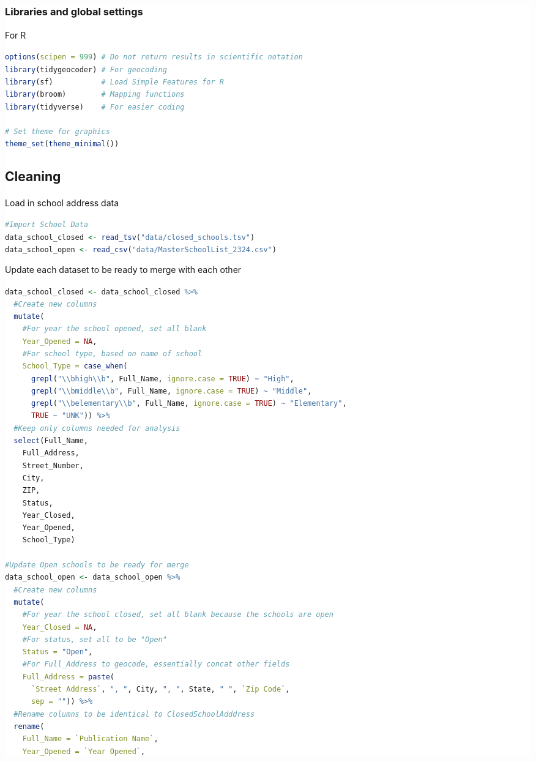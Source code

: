 ### Libraries and global settings

For R

``` r
options(scipen = 999) # Do not return results in scientific notation
library(tidygeocoder) # For geocoding
library(sf)           # Load Simple Features for R
library(broom)        # Mapping functions
library(tidyverse)    # For easier coding

# Set theme for graphics
theme_set(theme_minimal())
```

## Cleaning

Load in school address data

``` r
#Import School Data
data_school_closed <- read_tsv("data/closed_schools.tsv")
data_school_open <- read_csv("data/MasterSchoolList_2324.csv")
```

Update each dataset to be ready to merge with each other

``` r
data_school_closed <- data_school_closed %>%
  #Create new columns
  mutate(
    #For year the school opened, set all blank
    Year_Opened = NA,
    #For school type, based on name of school
    School_Type = case_when(
      grepl("\\bhigh\\b", Full_Name, ignore.case = TRUE) ~ "High",
      grepl("\\bmiddle\\b", Full_Name, ignore.case = TRUE) ~ "Middle",
      grepl("\\belementary\\b", Full_Name, ignore.case = TRUE) ~ "Elementary",
      TRUE ~ "UNK")) %>%
  #Keep only columns needed for analysis
  select(Full_Name,
    Full_Address,
    Street_Number,
    City,
    ZIP,
    Status,
    Year_Closed,
    Year_Opened,
    School_Type)

#Update Open schools to be ready for merge
data_school_open <- data_school_open %>%
  #Create new columns
  mutate(
    #For year the school closed, set all blank because the schools are open
    Year_Closed = NA,
    #For status, set all to be "Open"
    Status = "Open",
    #For Full_Address to geocode, essentially concat other fields
    Full_Address = paste(
      `Street Address`, ", ", City, ", ", State, " ", `Zip Code`,
      sep = "")) %>%
  #Rename columns to be identical to ClosedSchoolAdddress
  rename(
    Full_Name = `Publication Name`,
    Year_Opened = `Year Opened`,
```